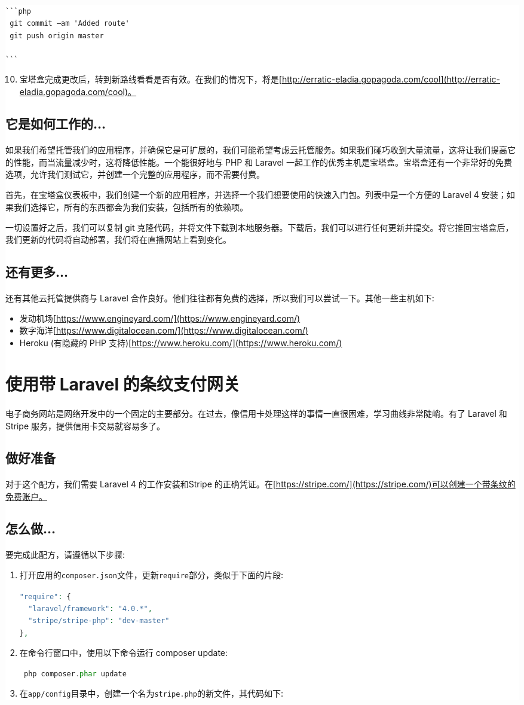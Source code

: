     ```php
     git commit –am 'Added route'
     git push origin master

    ```

10.  宝塔盒完成更改后，转到新路线看看是否有效。在我们的情况下，将是[http://erratic-eladia.gopagoda.com/cool](http://erratic-eladia.gopagoda.com/cool)。

## 它是如何工作的...

如果我们希望托管我们的应用程序，并确保它是可扩展的，我们可能希望考虑云托管服务。如果我们碰巧收到大量流量，这将让我们提高它的性能，而当流量减少时，这将降低性能。一个能很好地与 PHP 和 Laravel 一起工作的优秀主机是宝塔盒。宝塔盒还有一个非常好的免费选项，允许我们测试它，并创建一个完整的应用程序，而不需要付费。

首先，在宝塔盒仪表板中，我们创建一个新的应用程序，并选择一个我们想要使用的快速入门包。列表中是一个方便的 Laravel 4 安装；如果我们选择它，所有的东西都会为我们安装，包括所有的依赖项。

一切设置好之后，我们可以复制 git 克隆代码，并将文件下载到本地服务器。下载后，我们可以进行任何更新并提交。将它推回宝塔盒后，我们更新的代码将自动部署，我们将在直播网站上看到变化。

## 还有更多...

还有其他云托管提供商与 Laravel 合作良好。他们往往都有免费的选择，所以我们可以尝试一下。其他一些主机如下:

*   发动机场[https://www.engineyard.com/](https://www.engineyard.com/)
*   数字海洋[https://www.digitalocean.com/](https://www.digitalocean.com/)
*   Heroku (有隐藏的 PHP 支持)[https://www.heroku.com/](https://www.heroku.com/)

# 使用带 Laravel 的条纹支付网关

电子商务网站是网络开发中的一个固定的主要部分。在过去，像信用卡处理这样的事情一直很困难，学习曲线非常陡峭。有了 Laravel 和 Stripe 服务，提供信用卡交易就容易多了。

## 做好准备

对于这个配方，我们需要 Laravel 4 的工作安装和Stripe 的正确凭证。在[https://stripe.com/](https://stripe.com/)可以创建一个带条纹的免费账户。

## 怎么做...

要完成此配方，请遵循以下步骤:

1.  打开应用的`composer.json`文件，更新`require`部分，类似于下面的片段:

    ```php
    "require": {
      "laravel/framework": "4.0.*",
      "stripe/stripe-php": "dev-master"
    },
    ```

2.  在命令行窗口中，使用以下命令运行 composer update:

    ```php
     php composer.phar update

    ```

3.  在`app/config`目录中，创建一个名为`stripe.php`的新文件，其代码如下:
